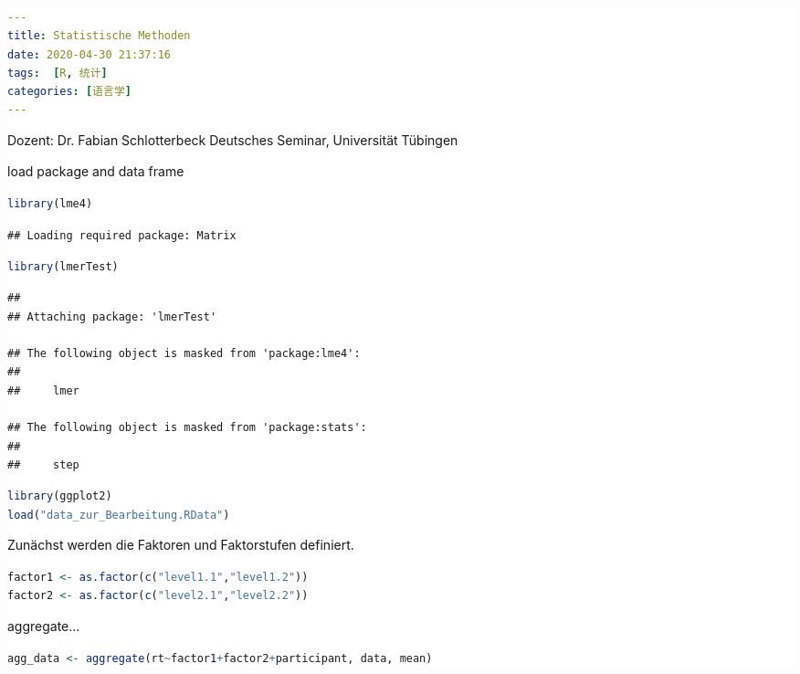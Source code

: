 ```yaml
---
title: Statistische Methoden
date: 2020-04-30 21:37:16
tags:  [R, 统计]
categories: [语言学]
---
```

 Dozent: Dr. Fabian Schlotterbeck
 Deutsches Seminar, Universität Tübingen

  
load package and data frame

``` r
library(lme4)
```

    ## Loading required package: Matrix

``` r
library(lmerTest)
```

    ## 
    ## Attaching package: 'lmerTest'

    ## The following object is masked from 'package:lme4':
    ## 
    ##     lmer

    ## The following object is masked from 'package:stats':
    ## 
    ##     step

``` r
library(ggplot2)
load("data_zur_Bearbeitung.RData")
```

Zunächst werden die Faktoren und Faktorstufen definiert.

``` r
factor1 <- as.factor(c("level1.1","level1.2"))
factor2 <- as.factor(c("level2.1","level2.2"))
```

aggregate…

``` r
agg_data <- aggregate(rt~factor1+factor2+participant, data, mean)
```

